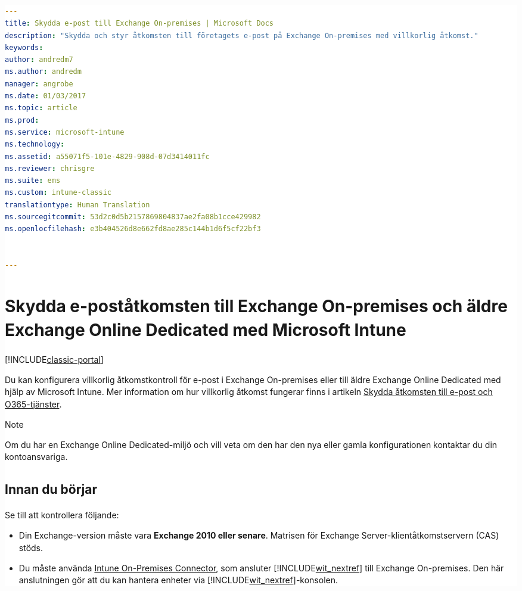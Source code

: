 ```yaml
---
title: Skydda e-post till Exchange On-premises | Microsoft Docs
description: "Skydda och styr åtkomsten till företagets e-post på Exchange On-premises med villkorlig åtkomst."
keywords: 
author: andredm7
ms.author: andredm
manager: angrobe
ms.date: 01/03/2017
ms.topic: article
ms.prod: 
ms.service: microsoft-intune
ms.technology: 
ms.assetid: a55071f5-101e-4829-908d-07d3414011fc
ms.reviewer: chrisgre
ms.suite: ems
ms.custom: intune-classic
translationtype: Human Translation
ms.sourcegitcommit: 53d2c0d5b2157869804837ae2fa08b1cce429982
ms.openlocfilehash: e3b404526d8e662fd8ae285c144b1d6f5cf22bf3


---
```


# <a name="protect-email-access-to-exchange-on-premises-and-legacy-exchange-online-dedicated-with-intune"></a>Skydda e-poståtkomsten till Exchange On-premises och äldre Exchange Online Dedicated med Microsoft Intune

[!INCLUDE[classic-portal](../includes/classic-portal.md)]

Du kan konfigurera villkorlig åtkomstkontroll för e-post i Exchange On-premises eller till äldre Exchange Online Dedicated med hjälp av Microsoft Intune.
Mer information om hur villkorlig åtkomst fungerar finns i artikeln [Skydda åtkomsten till e-post och O365-tjänster](restrict-access-to-email-and-o365-services-with-microsoft-intune.md).

> [!NOTE]
> Om du har en Exchange Online Dedicated-miljö och vill veta om den har den nya eller gamla konfigurationen kontaktar du din kontoansvariga.

## <a name="before-you-begin"></a>Innan du börjar

Se till att kontrollera följande:

-   Din Exchange-version måste vara **Exchange 2010 eller senare**. Matrisen för Exchange Server-klientåtkomstservern (CAS) stöds.

-   Du måste använda [Intune On-Premises Connector](intune-on-premises-exchange-connector.md), som ansluter [!INCLUDE[wit_nextref](../includes/wit_nextref_md.md)] till Exchange On-premises. Den här anslutningen gör att du kan hantera enheter via [!INCLUDE[wit_nextref](../includes/wit_nextref_md.md)]-konsolen.
